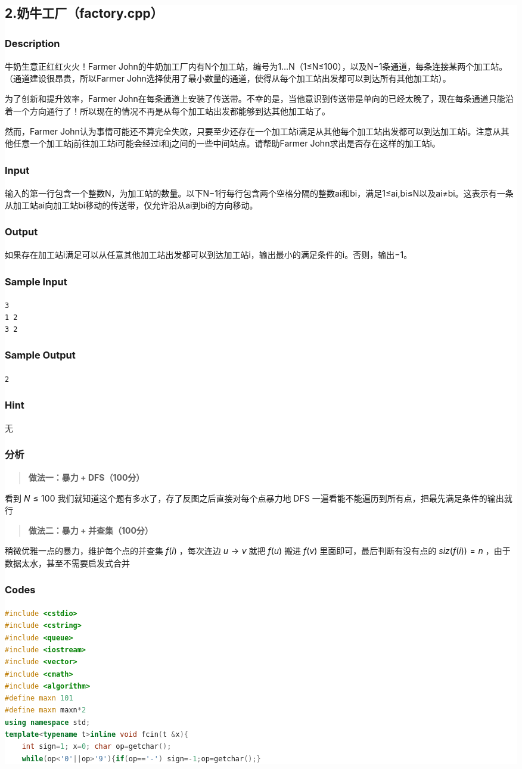 
## 2.奶牛工厂（factory.cpp）

### Description

牛奶生意正红红火火！Farmer John的牛奶加工厂内有N个加工站，编号为1…N（1≤N≤100），以及N−1条通道，每条连接某两个加工站。（通道建设很昂贵，所以Farmer John选择使用了最小数量的通道，使得从每个加工站出发都可以到达所有其他加工站）。

为了创新和提升效率，Farmer John在每条通道上安装了传送带。不幸的是，当他意识到传送带是单向的已经太晚了，现在每条通道只能沿着一个方向通行了！所以现在的情况不再是从每个加工站出发都能够到达其他加工站了。

然而，Farmer John认为事情可能还不算完全失败，只要至少还存在一个加工站i满足从其他每个加工站出发都可以到达加工站i。注意从其他任意一个加工站j前往加工站i可能会经过i和j之间的一些中间站点。请帮助Farmer John求出是否存在这样的加工站i。

### Input

输入的第一行包含一个整数N，为加工站的数量。以下N−1行每行包含两个空格分隔的整数ai和bi，满足1≤ai,bi≤N以及ai≠bi。这表示有一条从加工站ai向加工站bi移动的传送带，仅允许沿从ai到bi的方向移动。

### Output

如果存在加工站i满足可以从任意其他加工站出发都可以到达加工站i，输出最小的满足条件的i。否则，输出−1。

### Sample Input

```text
3
1 2
3 2
```

### Sample Output

```text
2
```

### Hint

无

### 分析

> **做法一：暴力 + DFS（100分）**

看到 $N\leq100$ 我们就知道这个题有多水了，存了反图之后直接对每个点暴力地 DFS 一遍看能不能遍历到所有点，把最先满足条件的输出就行

 > **做法二：暴力 + 并查集（100分）**

稍微优雅一点的暴力，维护每个点的并查集 $f(i)$ ，每次连边 $u\to v$ 就把 $f(u)$ 搬进 $f(v)$ 里面即可，最后判断有没有点的 $siz(f(i))=n$ ，由于数据太水，甚至不需要启发式合并

### Codes

```cpp
#include <cstdio>
#include <cstring>
#include <queue>
#include <iostream>
#include <vector>
#include <cmath>
#include <algorithm>
#define maxn 101
#define maxm maxn*2
using namespace std;
template<typename t>inline void fcin(t &x){
	int sign=1; x=0; char op=getchar();
	while(op<'0'||op>'9'){if(op=='-') sign=-1;op=getchar();}
```